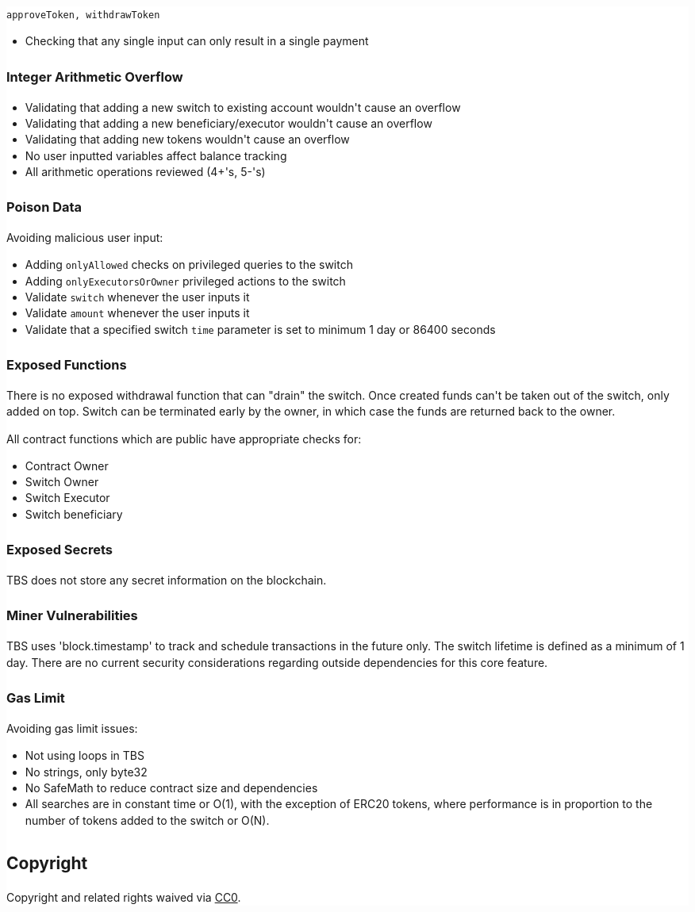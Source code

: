 ```approveToken, withdrawToken```
* Checking that any single input can only result in a single payment

### Integer Arithmetic Overflow
* Validating that adding a new switch to existing account wouldn't cause an overflow
* Validating that adding a new beneficiary/executor wouldn't cause an overflow
* Validating that adding new tokens wouldn't cause an overflow
* No user inputted variables affect balance tracking
* All arithmetic operations reviewed (4+'s, 5-'s)

### Poison Data
Avoiding malicious user input:
* Adding `onlyAllowed` checks on privileged queries to the switch
* Adding `onlyExecutorsOrOwner` privileged actions to the switch
* Validate `switch` whenever the user inputs it
* Validate `amount` whenever the user inputs it
* Validate that a specified switch `time` parameter is set to minimum 1 day or 86400 seconds

### Exposed Functions
There is no exposed withdrawal function that can "drain" the switch.
Once created funds can't be taken out of the switch, only added on top.
Switch can be terminated early by the owner, in which case the funds are returned back to the owner.  

All contract functions which are public have appropriate checks for:
* Contract Owner
* Switch Owner
* Switch Executor
* Switch beneficiary

### Exposed Secrets
TBS does not store any secret information on the blockchain.

### Miner Vulnerabilities
TBS uses 'block.timestamp' to track and schedule transactions in the future only. The switch lifetime is defined as a minimum of 1 day. There are no current security considerations regarding outside dependencies for this core feature.

### Gas Limit
Avoiding gas limit issues:
* Not using loops in TBS
* No strings, only byte32
* No SafeMath to reduce contract size and dependencies
* All searches are in constant time or O(1), with the exception of ERC20 tokens, where performance is in proportion to the number of tokens added to the switch or O(N).

## Copyright
Copyright and related rights waived via [CC0](https://creativecommons.org/publicdomain/zero/1.0/).
